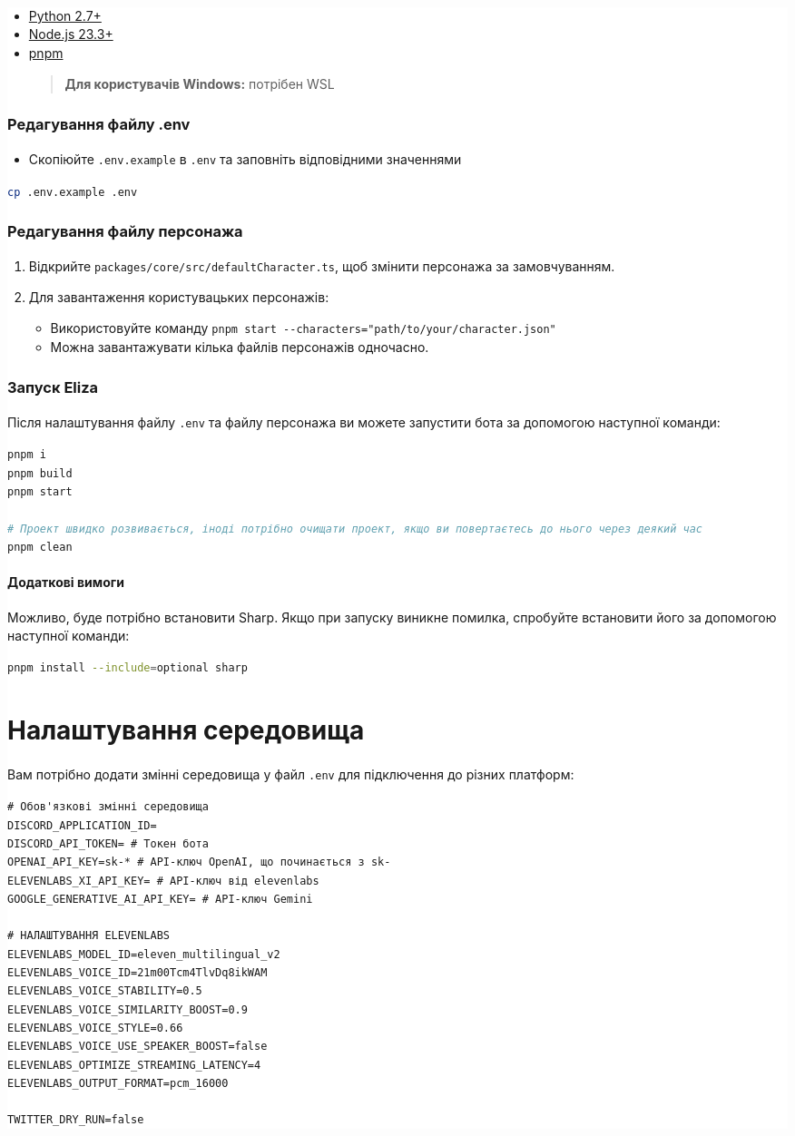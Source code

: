 - [Python 2.7+](https://www.python.org/downloads/)
- [Node.js 23.3+](https://docs.npmjs.com/downloading-and-installing-node-js-and-npm)
- [pnpm](https://pnpm.io/installation)
    > **Для користувачів Windows:** потрібен WSL

### Редагування файлу .env

- Скопіюйте `.env.example` в `.env` та заповніть відповідними значеннями

```bash
cp .env.example .env
```

### Редагування файлу персонажа

1. Відкрийте `packages/core/src/defaultCharacter.ts`, щоб змінити персонажа за замовчуванням.

2. Для завантаження користувацьких персонажів:
    - Використовуйте команду `pnpm start --characters="path/to/your/character.json"`
    - Можна завантажувати кілька файлів персонажів одночасно.

### Запуск Eliza

Після налаштування файлу `.env` та файлу персонажа ви можете запустити бота за допомогою наступної команди:

```bash
pnpm i
pnpm build
pnpm start

# Проект швидко розвивається, іноді потрібно очищати проект, якщо ви повертаєтесь до нього через деякий час
pnpm clean
```

#### Додаткові вимоги

Можливо, буде потрібно встановити Sharp. Якщо при запуску виникне помилка, спробуйте встановити його за допомогою наступної команди:

```bash
pnpm install --include=optional sharp
```

# Налаштування середовища

Вам потрібно додати змінні середовища у файл `.env` для підключення до різних платформ:

```
# Обов'язкові змінні середовища
DISCORD_APPLICATION_ID=
DISCORD_API_TOKEN= # Токен бота
OPENAI_API_KEY=sk-* # API-ключ OpenAI, що починається з sk-
ELEVENLABS_XI_API_KEY= # API-ключ від elevenlabs
GOOGLE_GENERATIVE_AI_API_KEY= # API-ключ Gemini

# НАЛАШТУВАННЯ ELEVENLABS
ELEVENLABS_MODEL_ID=eleven_multilingual_v2
ELEVENLABS_VOICE_ID=21m00Tcm4TlvDq8ikWAM
ELEVENLABS_VOICE_STABILITY=0.5
ELEVENLABS_VOICE_SIMILARITY_BOOST=0.9
ELEVENLABS_VOICE_STYLE=0.66
ELEVENLABS_VOICE_USE_SPEAKER_BOOST=false
ELEVENLABS_OPTIMIZE_STREAMING_LATENCY=4
ELEVENLABS_OUTPUT_FORMAT=pcm_16000

TWITTER_DRY_RUN=false
```